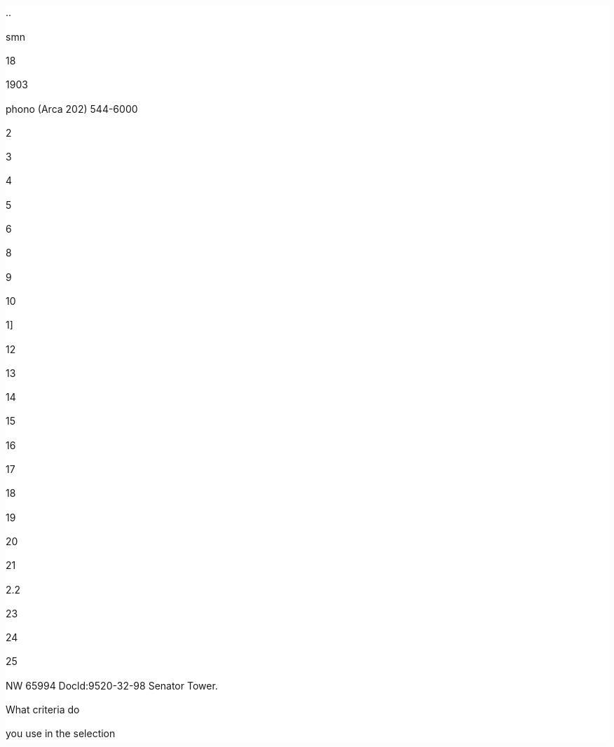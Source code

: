 
##
..

smn

18

1903

phono (Arca 202) 544-6000

2

3

4

5

6

8

9

10

1]

12

13

14

15

16

17

18

19

20

21

2.2

23

24

25

NW 65994 Docld:9520-32-98
Senator Tower.

What criteria do

you use in the selection
